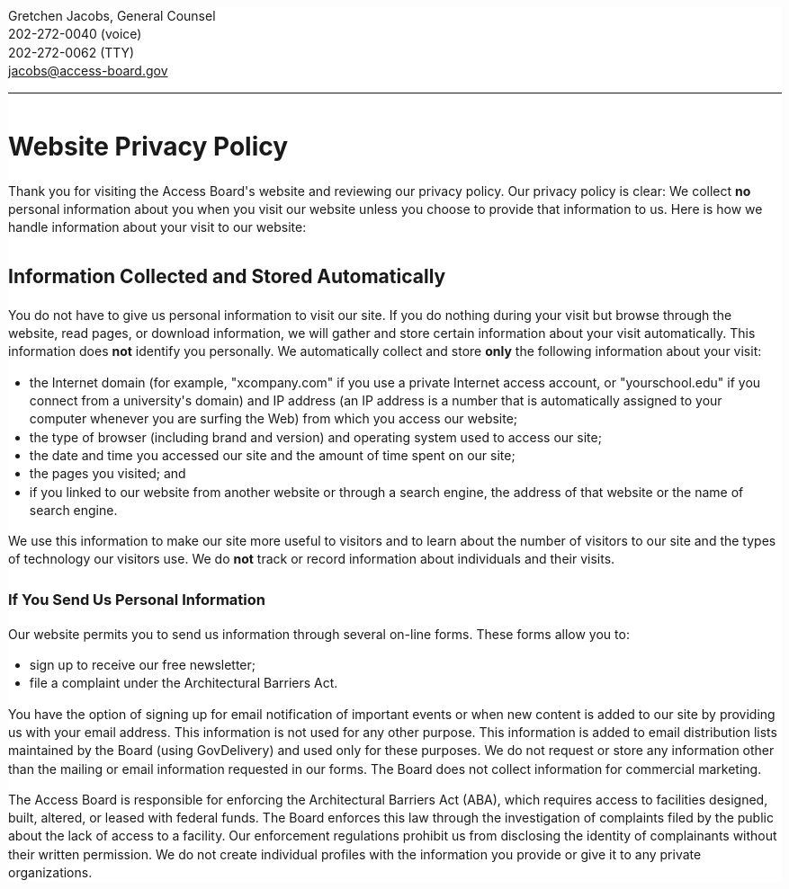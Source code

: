 Gretchen Jacobs, General Counsel  
202-272-0040 (voice)  
202-272-0062 (TTY)  
<jacobs@access-board.gov>

* * * * *

# Website Privacy Policy

Thank you for visiting the Access Board's website and reviewing our privacy policy.  Our privacy policy is clear:  We collect **no** personal information about you when you visit our website unless you choose to provide that information to us.  Here is how we handle information about your visit to our website:

## Information Collected and Stored Automatically

You do not have to give us personal information to visit our site.  If you do nothing during your visit but browse through the website, read pages, or download information, we will gather and store certain information about your visit automatically.  This information does **not** identify you personally.  We automatically collect and store **only** the following information about your visit:

-   the Internet domain (for example, "xcompany.com" if you use a private Internet access account, or "yourschool.edu" if you connect from a university's domain) and IP address (an IP address is a number that is automatically assigned to your computer whenever you are surfing the Web) from which you access our website;
-   the type of browser (including brand and version) and operating system used to access our site;
-   the date and time you accessed our site and the amount of time spent on our site;
-   the pages you visited; and
-   if you linked to our website from another website or through a search engine, the address of that website or the name of search engine.

We use this information to make our site more useful to visitors and to learn about the number of visitors to our site and the types of technology our visitors use.  We do **not** track or record information about individuals and their visits.

### If You Send Us Personal Information

Our website permits you to send us information through several on-line forms.  These forms allow you to:

-   sign up to receive our free newsletter;
-   file a complaint under the Architectural Barriers Act.

You have the option of signing up for email notification of important events or when new content is added to our site by providing us with your email address.  This information is not used for any other purpose.  This information is added to email distribution lists maintained by the Board (using GovDelivery) and used only for these purposes.  We do not request or store any information other than the mailing or email information requested in our forms.  The Board does not collect information for commercial marketing.

The Access Board is responsible for enforcing the Architectural Barriers Act (ABA), which requires access to facilities designed, built, altered, or leased with federal funds.  The Board enforces this law through the investigation of complaints filed by the public about the lack of access to a facility.  Our enforcement regulations prohibit us from disclosing the identity of complainants without their written permission.  We do not create individual profiles with the information you provide or give it to any private organizations.
